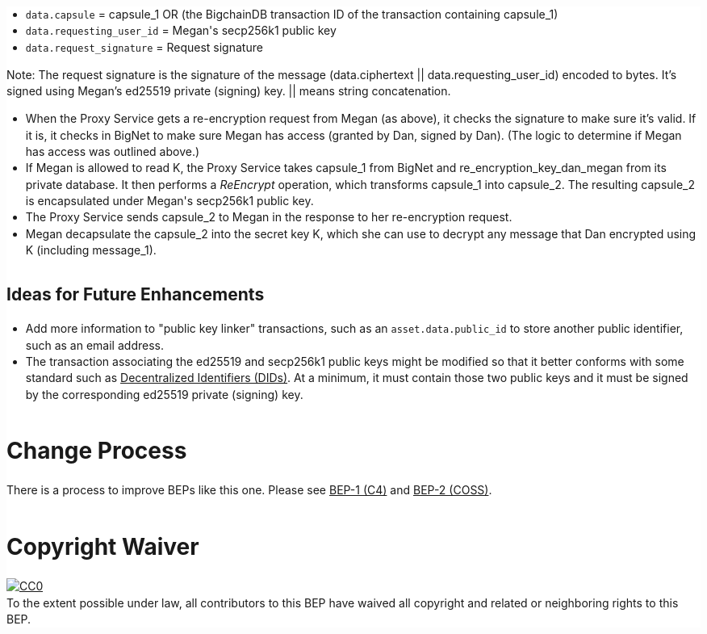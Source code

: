   - `data.capsule` = capsule_1 OR (the BigchainDB transaction ID of the transaction containing capsule_1)
  - `data.requesting_user_id` = Megan's secp256k1 public key 
  - `data.request_signature` = Request signature

Note: The request signature is the signature of the message (data.ciphertext || data.requesting_user_id) encoded to bytes. It’s signed using Megan’s ed25519 private (signing) key. || means string concatenation.

- When the Proxy Service gets a re-encryption request from Megan (as above), it checks the signature to make sure it’s valid. If it is, it checks in BigNet to make sure Megan has access (granted by Dan, signed by Dan). (The logic to determine if Megan has access was outlined above.)
- If Megan is allowed to read K, the Proxy Service takes capsule_1 from BigNet and re_encryption_key_dan_megan from its private database. It then performs a _ReEncrypt_ operation, which transforms capsule_1 into capsule_2. The resulting capsule_2 is encapsulated under Megan's secp256k1 public key.
- The Proxy Service sends capsule_2 to Megan in the response to her re-encryption request.
- Megan decapsulate the capsule_2 into the secret key K, which she can use to decrypt any message that Dan encrypted using K (including message_1).

## Ideas for Future Enhancements

- Add more information to "public key linker" transactions, such as an `asset.data.public_id` to store another public identifier, such as an email address.
- The transaction associating the ed25519 and secp256k1 public keys might be modified so that it better conforms with some standard such as [Decentralized Identifiers (DIDs)](https://w3c-ccg.github.io/did-spec/). At a minimum, it must contain those two public keys and it must be signed by the corresponding ed25519 private (signing) key.

# Change Process

There is a process to improve BEPs like this one. Please see [BEP-1 (C4)](../1) and [BEP-2 (COSS)](../2).

# Copyright Waiver

<p xmlns:dct="http://purl.org/dc/terms/">
  <a rel="license"
     href="http://creativecommons.org/publicdomain/zero/1.0/">
    <img src="http://i.creativecommons.org/p/zero/1.0/88x31.png" style="border-style: none;" alt="CC0" />
  </a>
  <br />
  To the extent possible under law, all contributors to this BEP
  have waived all copyright and related or neighboring rights to this BEP.
</p>
